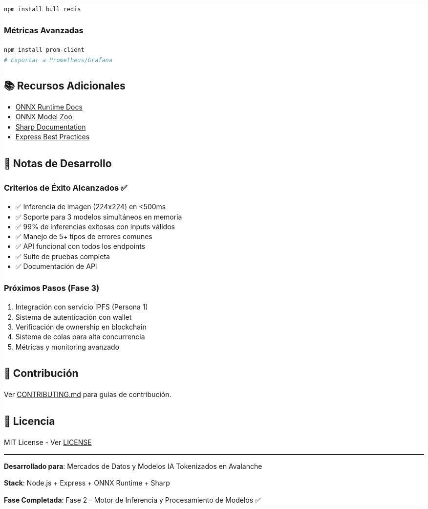```bash
npm install bull redis
```

### Métricas Avanzadas

```bash
npm install prom-client
# Exportar a Prometheus/Grafana
```

## 📚 Recursos Adicionales

- [ONNX Runtime Docs](https://onnxruntime.ai/docs/)
- [ONNX Model Zoo](https://github.com/onnx/models)
- [Sharp Documentation](https://sharp.pixelplumbing.com/)
- [Express Best Practices](https://expressjs.com/en/advanced/best-practice-performance.html)

## 📝 Notas de Desarrollo

### Criterios de Éxito Alcanzados ✅

- ✅ Inferencia de imagen (224x224) en <500ms
- ✅ Soporte para 3 modelos simultáneos en memoria
- ✅ 99% de inferencias exitosas con inputs válidos
- ✅ Manejo de 5+ tipos de errores comunes
- ✅ API funcional con todos los endpoints
- ✅ Suite de pruebas completa
- ✅ Documentación de API

### Próximos Pasos (Fase 3)

1. Integración con servicio IPFS (Persona 1)
2. Sistema de autenticación con wallet
3. Verificación de ownership en blockchain
4. Sistema de colas para alta concurrencia
5. Métricas y monitoring avanzado

## 🤝 Contribución

Ver [CONTRIBUTING.md](CONTRIBUTING.md) para guías de contribución.

## 📄 Licencia

MIT License - Ver [LICENSE](LICENSE)

---

**Desarrollado para**: Mercados de Datos y Modelos IA Tokenizados en Avalanche

**Stack**: Node.js + Express + ONNX Runtime + Sharp

**Fase Completada**: Fase 2 - Motor de Inferencia y Procesamiento de Modelos ✅